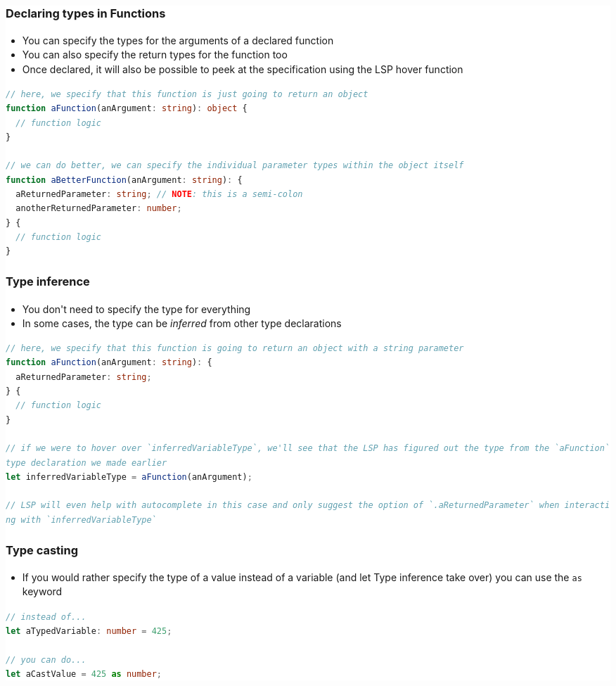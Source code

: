 ### Declaring types in Functions

- You can specify the types for the arguments of a declared function
- You can also specify the return types for the function too
- Once declared, it will also be possible to peek at the specification using the LSP hover function

```typescript
// here, we specify that this function is just going to return an object
function aFunction(anArgument: string): object {
  // function logic
}

// we can do better, we can specify the individual parameter types within the object itself
function aBetterFunction(anArgument: string): {
  aReturnedParameter: string; // NOTE: this is a semi-colon
  anotherReturnedParameter: number;
} {
  // function logic
}
```

### Type inference

- You don't need to specify the type for everything
- In some cases, the type can be _inferred_ from other type declarations

```typescript
// here, we specify that this function is going to return an object with a string parameter
function aFunction(anArgument: string): {
  aReturnedParameter: string;
} {
  // function logic
}

// if we were to hover over `inferredVariableType`, we'll see that the LSP has figured out the type from the `aFunction` type declaration we made earlier
let inferredVariableType = aFunction(anArgument);

// LSP will even help with autocomplete in this case and only suggest the option of `.aReturnedParameter` when interacting with `inferredVariableType`
```

### Type casting

- If you would rather specify the type of a value instead of a variable (and let Type inference take over) you can use the `as` keyword

```typescript
// instead of...
let aTypedVariable: number = 425;

// you can do...
let aCastValue = 425 as number;
```
